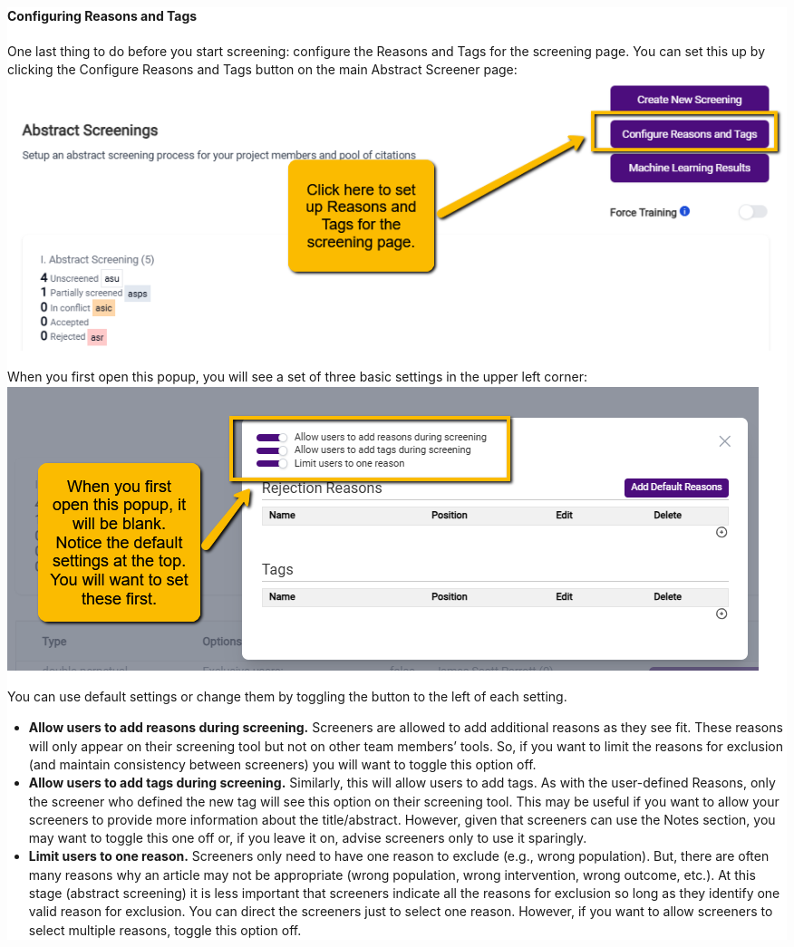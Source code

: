 #### Configuring Reasons and Tags
One last thing to do before you start screening: configure the Reasons and Tags for the screening page. You can set this up by clicking the Configure Reasons and Tags button on the main Abstract Screener page:
<img src="_figs/20-configure-reasons-and-tags.png">

When you first open this popup, you will see a set of three basic settings in the upper left corner:
<img src="_figs/21-reasons-and-tags-base-settings.png">

You can use default settings or change them by toggling the button to the left of each setting.

* **Allow users to add reasons during screening.** Screeners are allowed to add additional reasons as they see fit. These reasons will only appear on their screening tool but not on other team members’ tools. So, if you want to limit the reasons for exclusion (and maintain consistency between screeners) you will want to toggle this option off.
* **Allow users to add tags during screening.** Similarly, this will allow users to add tags. As with the user-defined Reasons, only the screener who defined the new tag will see this option on their screening tool. This may be useful if you want to allow your screeners to provide more information about the title/abstract. However, given that screeners can use the Notes section, you may want to toggle this one off or, if you leave it on, advise screeners only to use it sparingly.
* **Limit users to one reason.** Screeners only need to have one reason to exclude (e.g., wrong population). But, there are often many reasons why an article may not be appropriate (wrong population, wrong intervention, wrong outcome, etc.). At this stage (abstract screening) it is less important that screeners indicate all the reasons for exclusion so long as they identify one valid reason for exclusion. You can direct the screeners just to select one reason. However, if you want to allow screeners to select multiple reasons, toggle this option off.
